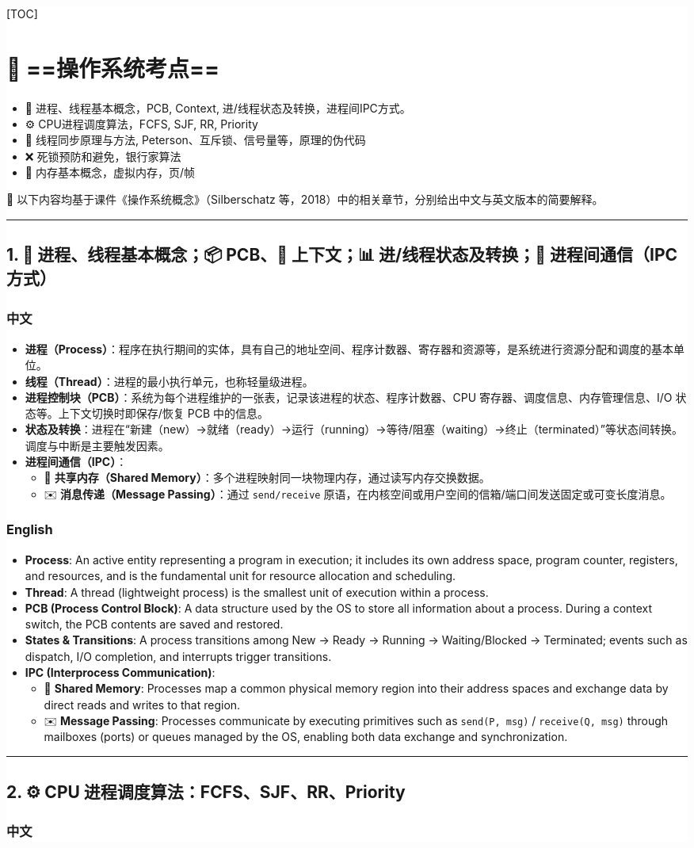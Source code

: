 [TOC]

# 📘 ==操作系统考点==

- 🧠 进程、线程基本概念，PCB, Context, 进/线程状态及转换，进程间IPC方式。
- ⚙️ CPU进程调度算法，FCFS, SJF, RR, Priority
- 🔐 线程同步原理与方法, Peterson、互斥锁、信号量等，原理的伪代码
- ❌ 死锁预防和避免，银行家算法
- 💾 内存基本概念，虚拟内存，页/帧

📖 以下内容均基于课件《操作系统概念》（Silberschatz 等，2018）中的相关章节，分别给出中文与英文版本的简要解释。



------

## 1. 🧵 进程、线程基本概念；📦 PCB、🧠 上下文；📊 进/线程状态及转换；📨 进程间通信（IPC方式）

### 中文

- **进程（Process）**：程序在执行期间的实体，具有自己的地址空间、程序计数器、寄存器和资源等，是系统进行资源分配和调度的基本单位。
- **线程（Thread）**：进程的最小执行单元，也称轻量级进程。
- **进程控制块（PCB）**：系统为每个进程维护的一张表，记录该进程的状态、程序计数器、CPU 寄存器、调度信息、内存管理信息、I/O 状态等。上下文切换时即保存/恢复 PCB 中的信息。
- **状态及转换**：进程在“新建（new）→就绪（ready）→运行（running）→等待/阻塞（waiting）→终止（terminated）”等状态间转换。调度与中断是主要触发因素。
- **进程间通信（IPC）**：
    - 🧱 **共享内存（Shared Memory）**：多个进程映射同一块物理内存，通过读写内存交换数据。
    - ✉️ **消息传递（Message Passing）**：通过 `send/receive` 原语，在内核空间或用户空间的信箱/端口间发送固定或可变长度消息。

### English

- **Process**: An active entity representing a program in execution; it includes its own address space, program counter, registers, and resources, and is the fundamental unit for resource allocation and scheduling.
- **Thread**: A thread (lightweight process) is the smallest unit of execution within a process.
- **PCB (Process Control Block)**: A data structure used by the OS to store all information about a process. During a context switch, the PCB contents are saved and restored.
- **States & Transitions**: A process transitions among New → Ready → Running → Waiting/Blocked → Terminated; events such as dispatch, I/O completion, and interrupts trigger transitions.
- **IPC (Interprocess Communication)**:
    - 🧱 **Shared Memory**: Processes map a common physical memory region into their address spaces and exchange data by direct reads and writes to that region.
    - ✉️ **Message Passing**: Processes communicate by executing primitives such as `send(P, msg)` / `receive(Q, msg)` through mailboxes (ports) or queues managed by the OS, enabling both data exchange and synchronization.



------

## 2. ⚙️ CPU 进程调度算法：FCFS、SJF、RR、Priority

### 中文
